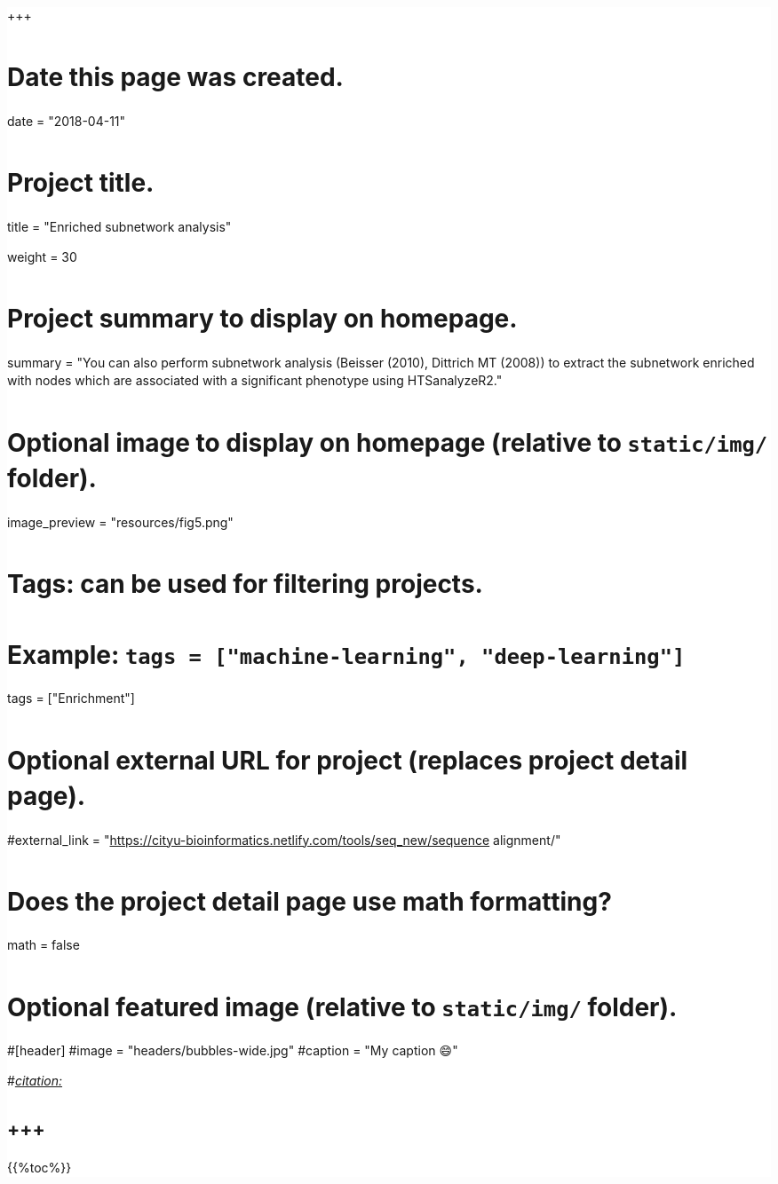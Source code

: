 +++
# Date this page was created.
date = "2018-04-11"

# Project title.
title = "Enriched subnetwork analysis"

weight = 30
# Project summary to display on homepage.
summary = "You can also perform subnetwork analysis (Beisser (2010), Dittrich MT (2008)) to extract the subnetwork enriched with nodes which are associated with a significant phenotype using HTSanalyzeR2."

# Optional image to display on homepage (relative to `static/img/` folder).
image_preview = "resources/fig5.png"

# Tags: can be used for filtering projects.
# Example: `tags = ["machine-learning", "deep-learning"]`
tags = ["Enrichment"]

# Optional external URL for project (replaces project detail page).
#external_link = "https://cityu-bioinformatics.netlify.com/tools/seq_new/sequence alignment/"


# Does the project detail page use math formatting?
math = false

# Optional featured image (relative to `static/img/` folder).
#[header]
#image = "headers/bubbles-wide.jpg"
#caption = "My caption :smile:"

#*[citation:](http://www.sequence-alignment.com/)*

+++
---

{{%toc%}}
